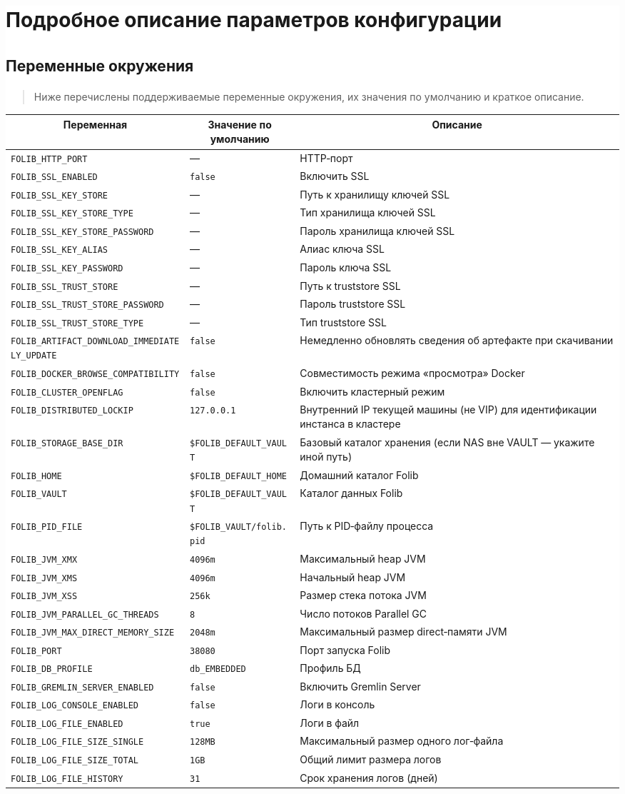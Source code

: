 # Подробное описание параметров конфигурации

## Переменные окружения

> Ниже перечислены поддерживаемые переменные окружения, их значения по умолчанию и краткое описание.

| Переменная | Значение по умолчанию | Описание |
|---|---|---|
| `FOLIB_HTTP_PORT` | — | HTTP‑порт |
| `FOLIB_SSL_ENABLED` | `false` | Включить SSL |
| `FOLIB_SSL_KEY_STORE` | — | Путь к хранилищу ключей SSL |
| `FOLIB_SSL_KEY_STORE_TYPE` | — | Тип хранилища ключей SSL |
| `FOLIB_SSL_KEY_STORE_PASSWORD` | — | Пароль хранилища ключей SSL |
| `FOLIB_SSL_KEY_ALIAS` | — | Алиас ключа SSL |
| `FOLIB_SSL_KEY_PASSWORD` | — | Пароль ключа SSL |
| `FOLIB_SSL_TRUST_STORE` | — | Путь к truststore SSL |
| `FOLIB_SSL_TRUST_STORE_PASSWORD` | — | Пароль truststore SSL |
| `FOLIB_SSL_TRUST_STORE_TYPE` | — | Тип truststore SSL |
| `FOLIB_ARTIFACT_DOWNLOAD_IMMEDIATELY_UPDATE` | `false` | Немедленно обновлять сведения об артефакте при скачивании |
| `FOLIB_DOCKER_BROWSE_COMPATIBILITY` | `false` | Совместимость режима «просмотра» Docker |
| `FOLIB_CLUSTER_OPENFLAG` | `false` | Включить кластерный режим |
| `FOLIB_DISTRIBUTED_LOCKIP` | `127.0.0.1` | Внутренний IP текущей машины (не VIP) для идентификации инстанса в кластере |
| `FOLIB_STORAGE_BASE_DIR` | `$FOLIB_DEFAULT_VAULT` | Базовый каталог хранения (если NAS вне VAULT — укажите иной путь) |
| `FOLIB_HOME` | `$FOLIB_DEFAULT_HOME` | Домашний каталог Folib |
| `FOLIB_VAULT` | `$FOLIB_DEFAULT_VAULT` | Каталог данных Folib |
| `FOLIB_PID_FILE` | `$FOLIB_VAULT/folib.pid` | Путь к PID‑файлу процесса |
| `FOLIB_JVM_XMX` | `4096m` | Максимальный heap JVM |
| `FOLIB_JVM_XMS` | `4096m` | Начальный heap JVM |
| `FOLIB_JVM_XSS` | `256k` | Размер стека потока JVM |
| `FOLIB_JVM_PARALLEL_GC_THREADS` | `8` | Число потоков Parallel GC |
| `FOLIB_JVM_MAX_DIRECT_MEMORY_SIZE` | `2048m` | Максимальный размер direct‑памяти JVM |
| `FOLIB_PORT` | `38080` | Порт запуска Folib |
| `FOLIB_DB_PROFILE` | `db_EMBEDDED` | Профиль БД |
| `FOLIB_GREMLIN_SERVER_ENABLED` | `false` | Включить Gremlin Server |
| `FOLIB_LOG_CONSOLE_ENABLED` | `false` | Логи в консоль |
| `FOLIB_LOG_FILE_ENABLED` | `true` | Логи в файл |
| `FOLIB_LOG_FILE_SIZE_SINGLE` | `128MB` | Максимальный размер одного лог‑файла |
| `FOLIB_LOG_FILE_SIZE_TOTAL` | `1GB` | Общий лимит размера логов |
| `FOLIB_LOG_FILE_HISTORY` | `31` | Срок хранения логов (дней) |